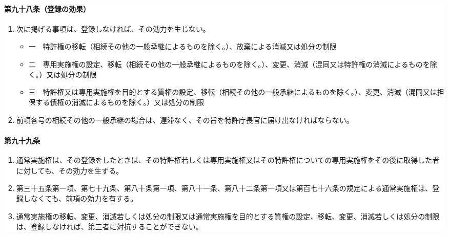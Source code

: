 #### 第九十八条（登録の効果）

1. 次に掲げる事項は、登録しなければ、その効力を生じない。

    - 一　特許権の移転（相続その他の一般承継によるものを除く。）、放棄による消滅又は処分の制限

    - 二　専用実施権の設定、移転（相続その他の一般承継によるものを除く。）、変更、消滅（混同又は特許権の消滅によるものを除く。）又は処分の制限

    - 三　特許権又は専用実施権を目的とする質権の設定、移転（相続その他の一般承継によるものを除く。）、変更、消滅（混同又は担保する債権の消滅によるものを除く。）又は処分の制限

2. 前項各号の相続その他の一般承継の場合は、遅滞なく、その旨を特許庁長官に届け出なければならない。

#### 第九十九条

1. 通常実施権は、その登録をしたときは、その特許権若しくは専用実施権又はその特許権についての専用実施権をその後に取得した者に対しても、その効力を生ずる。

2. 第三十五条第一項、第七十九条、第八十条第一項、第八十一条、第八十二条第一項又は第百七十六条の規定による通常実施権は、登録しなくても、前項の効力を有する。

3. 通常実施権の移転、変更、消滅若しくは処分の制限又は通常実施権を目的とする質権の設定、移転、変更、消滅若しくは処分の制限は、登録しなければ、第三者に対抗することができない。
